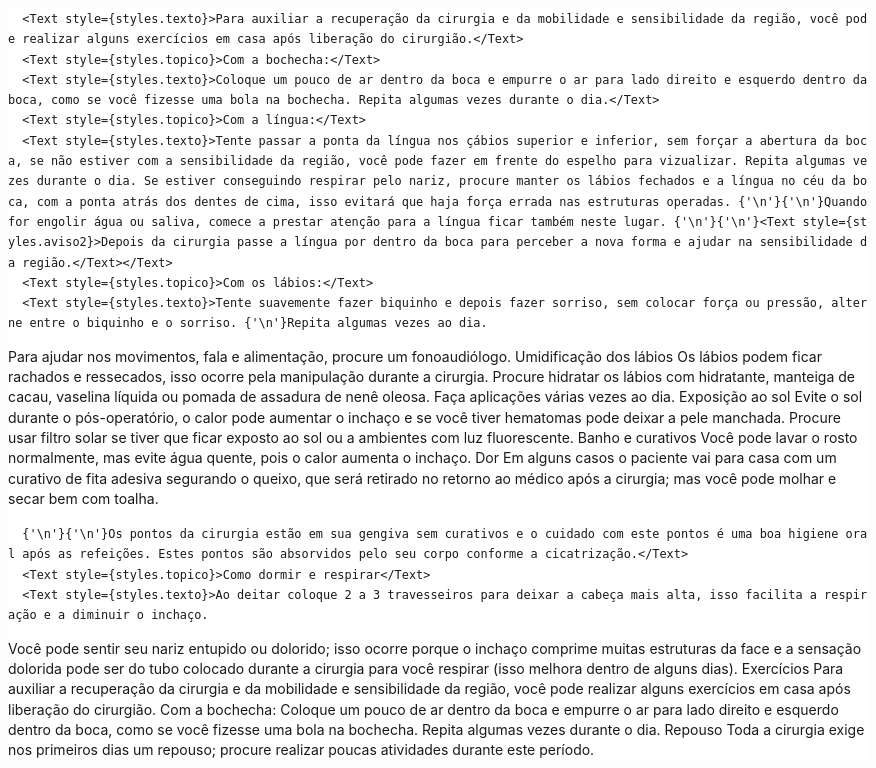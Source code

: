       <Text style={styles.texto}>Para auxiliar a recuperação da cirurgia e da mobilidade e sensibilidade da região, você pode realizar alguns exercícios em casa após liberação do cirurgião.</Text>
      <Text style={styles.topico}>Com a bochecha:</Text>
      <Text style={styles.texto}>Coloque um pouco de ar dentro da boca e empurre o ar para lado direito e esquerdo dentro da boca, como se você fizesse uma bola na bochecha. Repita algumas vezes durante o dia.</Text>
      <Text style={styles.topico}>Com a língua:</Text>
      <Text style={styles.texto}>Tente passar a ponta da língua nos çábios superior e inferior, sem forçar a abertura da boca, se não estiver com a sensibilidade da região, você pode fazer em frente do espelho para vizualizar. Repita algumas vezes durante o dia. Se estiver conseguindo respirar pelo nariz, procure manter os lábios fechados e a língua no céu da boca, com a ponta atrás dos dentes de cima, isso evitará que haja força errada nas estruturas operadas. {'\n'}{'\n'}Quando for engolir água ou saliva, comece a prestar atenção para a língua ficar também neste lugar. {'\n'}{'\n'}<Text style={styles.aviso2}>Depois da cirurgia passe a língua por dentro da boca para perceber a nova forma e ajudar na sensibilidade da região.</Text></Text>
      <Text style={styles.topico}>Com os lábios:</Text>
      <Text style={styles.texto}>Tente suavemente fazer biquinho e depois fazer sorriso, sem colocar força ou pressão, alterne entre o biquinho e o sorriso. {'\n'}Repita algumas vezes ao dia.
Para ajudar nos movimentos, fala e alimentação, procure um fonoaudiólogo.</Text>
      <Text style={styles.topico}>Umidificação dos lábios</Text>
      <Text style={styles.texto}>Os lábios podem ficar rachados e ressecados, isso ocorre pela manipulação durante a cirurgia. Procure hidratar os lábios com hidratante, manteiga de cacau, vaselina líquida ou pomada de assadura de nenê oleosa. Faça aplicações várias vezes ao dia.</Text>
      <Text style={styles.topico}>Exposição ao sol</Text>
      <Text style={styles.texto}>Evite o sol durante o pós-operatório, o calor pode aumentar o inchaço e se você tiver hematomas pode deixar a pele manchada. Procure usar filtro solar se tiver que ficar exposto ao sol ou a ambientes com luz fluorescente.</Text>
      <Text style={styles.topico}>Banho e curativos</Text>
      <Text style={styles.texto}>Você pode lavar o rosto normalmente, mas evite água quente, pois o calor aumenta o inchaço.</Text>
      <Text style={styles.topico}>Dor</Text>
      <Text style={styles.texto}>Em alguns casos o paciente vai para casa com um curativo de fita adesiva segurando o queixo, que será retirado no retorno ao médico após a cirurgia; mas você pode molhar e secar bem com toalha.

      {'\n'}{'\n'}Os pontos da cirurgia estão em sua gengiva sem curativos e o cuidado com este pontos é uma boa higiene oral após as refeições. Estes pontos são absorvidos pelo seu corpo conforme a cicatrização.</Text>
      <Text style={styles.topico}>Como dormir e respirar</Text>
      <Text style={styles.texto}>Ao deitar coloque 2 a 3 travesseiros para deixar a cabeça mais alta, isso facilita a respiração e a diminuir o inchaço.
Você pode sentir seu nariz entupido ou dolorido; isso ocorre porque o inchaço comprime muitas estruturas da face e a sensação dolorida pode ser do tubo colocado durante a cirurgia para você respirar (isso melhora dentro de alguns dias).</Text>
      <Text style={styles.topico}>Exercícios</Text>
      <Text style={styles.texto}>Para auxiliar a recuperação da cirurgia e da mobilidade e sensibilidade da região, você pode realizar alguns exercícios em casa após liberação do cirurgião.
Com a bochecha:
Coloque um pouco de ar dentro da boca e empurre o ar para lado direito e esquerdo dentro da boca, como se você fizesse uma bola na bochecha. Repita algumas vezes durante o dia.</Text>
      <Text style={styles.topico}>Repouso</Text>
      <Text style={styles.texto}>Toda a cirurgia exige nos primeiros dias um repouso; procure realizar poucas atividades durante este período.
